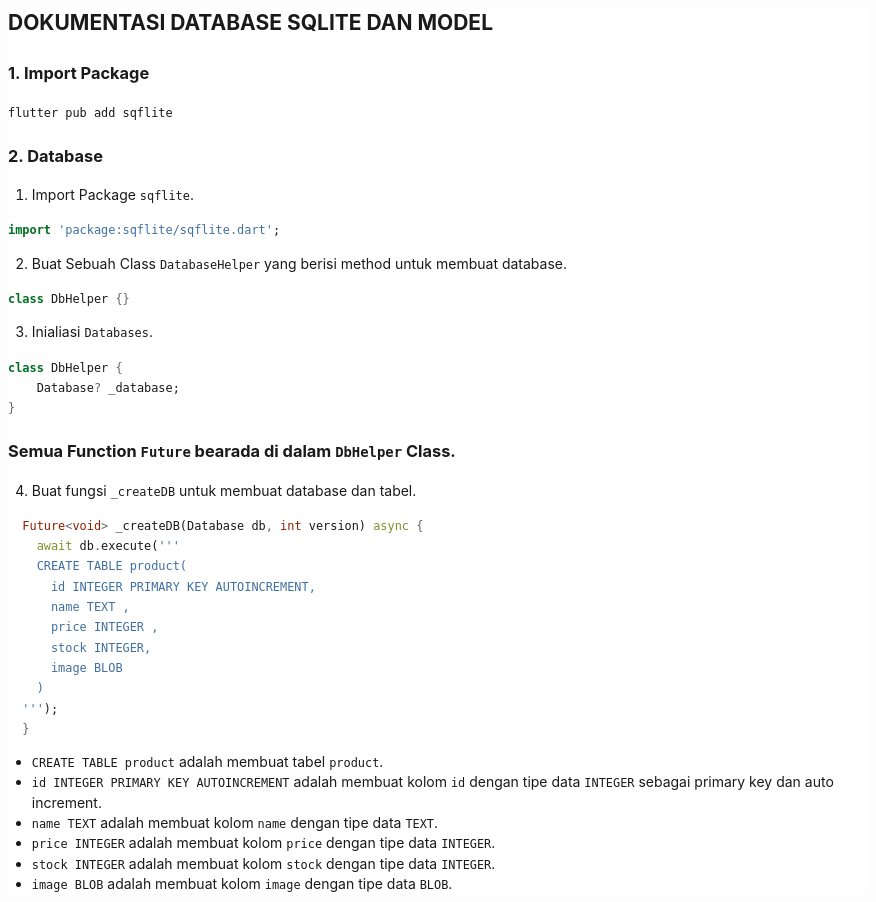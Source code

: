 ## DOKUMENTASI DATABASE SQLITE DAN MODEL

### 1. Import Package

```dart
flutter pub add sqflite
```

### 2. Database

1. Import Package `sqflite`.

```dart
import 'package:sqflite/sqflite.dart';
```

2. Buat Sebuah Class `DatabaseHelper` yang berisi method untuk membuat database.

```dart
class DbHelper {}
```

3. Inialiasi `Databases`.

```dart
class DbHelper {
    Database? _database;
}
```

### Semua Function `Future` bearada di dalam `DbHelper` Class.

4. Buat fungsi `_createDB` untuk membuat database dan tabel.

```dart
  Future<void> _createDB(Database db, int version) async {
    await db.execute('''
    CREATE TABLE product(
      id INTEGER PRIMARY KEY AUTOINCREMENT,
      name TEXT ,
      price INTEGER ,
      stock INTEGER,
      image BLOB
    )
  ''');
  }
```

- `CREATE TABLE product` adalah membuat tabel `product`.
- `id INTEGER PRIMARY KEY AUTOINCREMENT` adalah membuat kolom `id` dengan tipe data `INTEGER` sebagai primary key dan auto increment.
- `name TEXT` adalah membuat kolom `name` dengan tipe data `TEXT`.
- `price INTEGER` adalah membuat kolom `price` dengan tipe data `INTEGER`.
- `stock INTEGER` adalah membuat kolom `stock` dengan tipe data `INTEGER`.
- `image BLOB` adalah membuat kolom `image` dengan tipe data `BLOB`.
